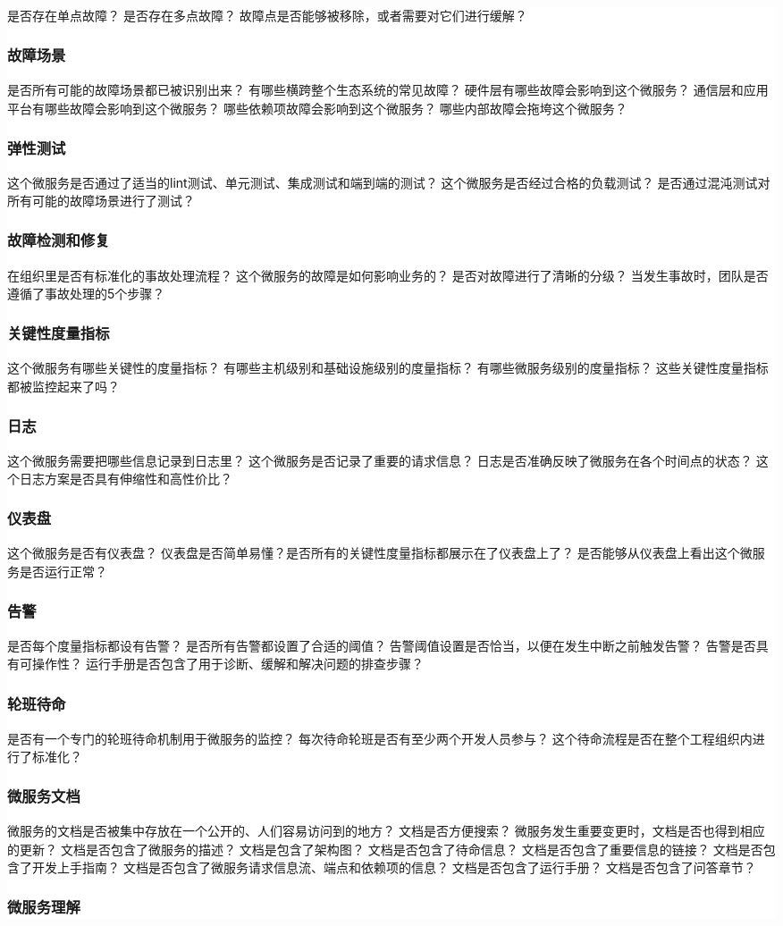 是否存在单点故障？
是否存在多点故障？
故障点是否能够被移除，或者需要对它们进行缓解？
### 故障场景
是否所有可能的故障场景都已被识别出来？
有哪些横跨整个生态系统的常见故障？
硬件层有哪些故障会影响到这个微服务？
通信层和应用平台有哪些故障会影响到这个微服务？
哪些依赖项故障会影响到这个微服务？
哪些内部故障会拖垮这个微服务？
### 弹性测试
这个微服务是否通过了适当的lint测试、单元测试、集成测试和端到端的测试？
这个微服务是否经过合格的负载测试？
是否通过混沌测试对所有可能的故障场景进行了测试？
### 故障检测和修复
在组织里是否有标准化的事故处理流程？
这个微服务的故障是如何影响业务的？
是否对故障进行了清晰的分级？
当发生事故时，团队是否遵循了事故处理的5个步骤？
### 关键性度量指标
这个微服务有哪些关键性的度量指标？
有哪些主机级别和基础设施级别的度量指标？
有哪些微服务级别的度量指标？
这些关键性度量指标都被监控起来了吗？
### 日志
这个微服务需要把哪些信息记录到日志里？
这个微服务是否记录了重要的请求信息？
日志是否准确反映了微服务在各个时间点的状态？
这个日志方案是否具有伸缩性和高性价比？
### 仪表盘
这个微服务是否有仪表盘？
仪表盘是否简单易懂？是否所有的关键性度量指标都展示在了仪表盘上了？
是否能够从仪表盘上看出这个微服务是否运行正常？
### 告警
是否每个度量指标都设有告警？
是否所有告警都设置了合适的阈值？
告警阈值设置是否恰当，以便在发生中断之前触发告警？
告警是否具有可操作性？
运行手册是否包含了用于诊断、缓解和解决问题的排查步骤？
### 轮班待命
是否有一个专门的轮班待命机制用于微服务的监控？
每次待命轮班是否有至少两个开发人员参与？
这个待命流程是否在整个工程组织内进行了标准化？
### 微服务文档
微服务的文档是否被集中存放在一个公开的、人们容易访问到的地方？
文档是否方便搜索？
微服务发生重要变更时，文档是否也得到相应的更新？
文档是否包含了微服务的描述？
文档是包含了架构图？
文档是否包含了待命信息？
文档是否包含了重要信息的链接？
文档是否包含了开发上手指南？
文档是否包含了微服务请求信息流、端点和依赖项的信息？
文档是否包含了运行手册？
文档是否包含了问答章节？
### 微服务理解
